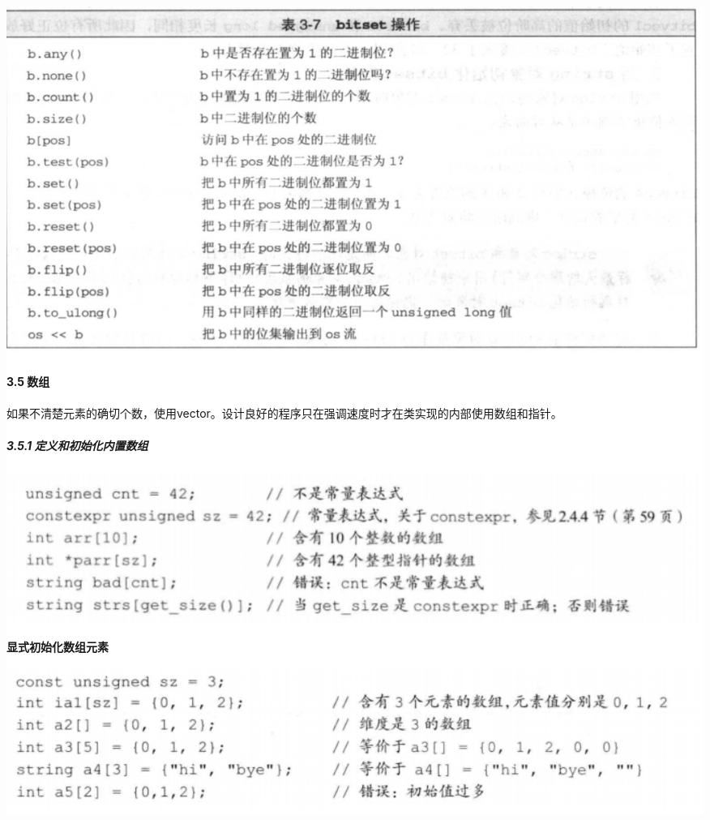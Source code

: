 ![image-20210614215259510](C++_笔记.assets/image-20210614215259510.png)

#### 3.5 数组

如果不清楚元素的确切个数，使用vector。设计良好的程序只在强调速度时才在类实现的内部使用数组和指针。

##### 3.5.1 定义和初始化内置数组

![image-20210615150201450](C++_笔记.assets/image-20210615150201450.png)

**显式初始化数组元素**

![image-20210615150241018](C++_笔记.assets/image-20210615150241018.png)
